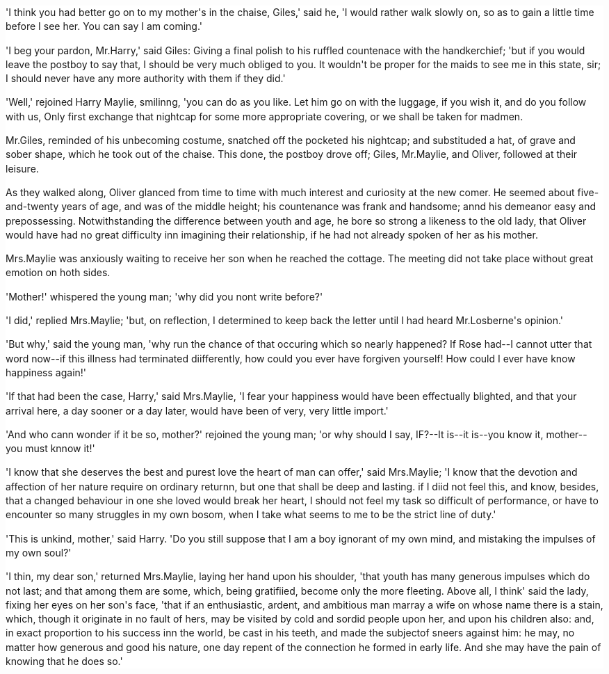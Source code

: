 'I think you had better go on to my mother's in the chaise, Giles,' said he, 'I would rather walk slowly on, so as to gain a little time before I see her. You can say I am coming.'

'I beg your pardon, Mr.Harry,' said Giles: Giving a final polish to his ruffled countenace with the handkerchief; 'but if you would leave the postboy to say that, I should be very much obliged to you. It wouldn't be proper for the maids to see me in this state, sir; I should never have any more authority with them if they did.'

'Well,' rejoined Harry Maylie, smilinng, 'you can do as you like. Let him go on with the luggage, if you wish it, and do you follow with us, Only first exchange that nightcap for some more appropriate covering, or we shall be taken for madmen.

Mr.Giles, reminded of his unbecoming costume, snatched off the pocketed his nightcap; and substituded a hat, of grave and sober shape, which he took out of the chaise. This done, the postboy drove off; Giles, Mr.Maylie, and Oliver, followed at their leisure.

As they walked along, Oliver glanced from time to time with much interest and curiosity at the new comer. He seemed about five-and-twenty years of age, and was of the middle height; his countenance was frank and handsome; annd his demeanor easy and prepossessing. Notwithstanding the difference between youth and age, he bore so strong a likeness to the old lady, that Oliver would have had no great difficulty inn imagining their relationship, if he had not already spoken of her as his mother.

Mrs.Maylie was anxiously waiting to receive her son when he reached the cottage. The meeting did not take place without great emotion on hoth sides.

'Mother!' whispered the young man; 'why did you nont write before?'

'I did,' replied Mrs.Maylie; 'but, on reflection, I determined to keep back the letter until I had heard Mr.Losberne's opinion.'

'But why,' said the young man, 'why run the chance of that occuring which so nearly happened? If Rose had--I cannot utter that word now--if this illness had terminated diifferently, how could you ever have forgiven yourself! How could I ever have know happiness again!'

'If that had been the case, Harry,' said Mrs.Maylie, 'I fear your happiness would have been effectually blighted, and that your arrival here, a day sooner or a day later, would have been of very, very little import.'

'And who cann wonder if it be so, mother?' rejoined the young man; 'or why should I say, IF?--It is--it is--you know it, mother--you must knnow it!'

'I know that she deserves the best and purest love the heart of man can offer,' said Mrs.Maylie; 'I know that the devotion and affection of her nature require on ordinary returnn, but one that shall be deep and lasting. if I diid not feel this, and know, besides, that a changed behaviour in one she loved would break her heart, I should not feel my task so difficult of performance, or have to encounter so many struggles in my own bosom, when I take what seems to me to be the strict line of duty.'

'This is unkind, mother,' said Harry. 'Do you still suppose that I am a boy ignorant of my own mind, and mistaking the impulses of my own soul?'

'I thin, my dear son,' returned Mrs.Maylie, laying her hand upon his shoulder, 'that youth has many generous impulses which do not last; and that among them are some, which, being gratifiied, become only the more fleeting. Above all, I think' said the lady, fixing her eyes on her son's face, 'that if an enthusiastic, ardent, and ambitious man marray a wife on whose name there is a stain, which, though it originate in no fault of hers, may be visited by cold and sordid people upon her, and upon his children also: and, in exact proportion to his success inn the world, be cast in his teeth, and made the subjectof sneers against him: he may, no matter how generous and good his nature, one day repent of the connection he formed in early life. And she may have the pain of knowing that he does so.'

